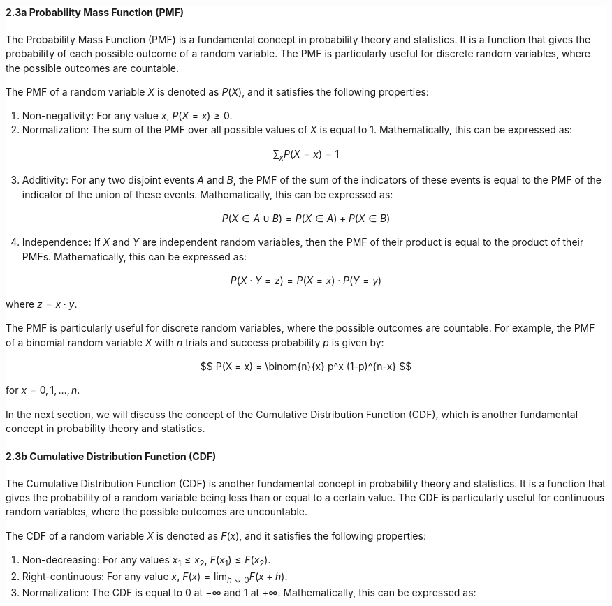


#### 2.3a Probability Mass Function (PMF)

The Probability Mass Function (PMF) is a fundamental concept in probability theory and statistics. It is a function that gives the probability of each possible outcome of a random variable. The PMF is particularly useful for discrete random variables, where the possible outcomes are countable.

The PMF of a random variable $X$ is denoted as $P(X)$, and it satisfies the following properties:

1. Non-negativity: For any value $x$, $P(X = x) \geq 0$.
2. Normalization: The sum of the PMF over all possible values of $X$ is equal to 1. Mathematically, this can be expressed as:

$$
\sum_{x} P(X = x) = 1
$$

3. Additivity: For any two disjoint events $A$ and $B$, the PMF of the sum of the indicators of these events is equal to the PMF of the indicator of the union of these events. Mathematically, this can be expressed as:

$$
P(X \in A \cup B) = P(X \in A) + P(X \in B)
$$

4. Independence: If $X$ and $Y$ are independent random variables, then the PMF of their product is equal to the product of their PMFs. Mathematically, this can be expressed as:

$$
P(X \cdot Y = z) = P(X = x) \cdot P(Y = y)
$$

where $z = x \cdot y$.

The PMF is particularly useful for discrete random variables, where the possible outcomes are countable. For example, the PMF of a binomial random variable $X$ with $n$ trials and success probability $p$ is given by:

$$
P(X = x) = \binom{n}{x} p^x (1-p)^{n-x}
$$

for $x = 0, 1, \ldots, n$.

In the next section, we will discuss the concept of the Cumulative Distribution Function (CDF), which is another fundamental concept in probability theory and statistics.

#### 2.3b Cumulative Distribution Function (CDF)

The Cumulative Distribution Function (CDF) is another fundamental concept in probability theory and statistics. It is a function that gives the probability of a random variable being less than or equal to a certain value. The CDF is particularly useful for continuous random variables, where the possible outcomes are uncountable.

The CDF of a random variable $X$ is denoted as $F(x)$, and it satisfies the following properties:

1. Non-decreasing: For any values $x_1 \leq x_2$, $F(x_1) \leq F(x_2)$.
2. Right-continuous: For any value $x$, $F(x) = \lim_{h \downarrow 0} F(x + h)$.
3. Normalization: The CDF is equal to 0 at $-\infty$ and 1 at $+\infty$. Mathematically, this can be expressed as:
